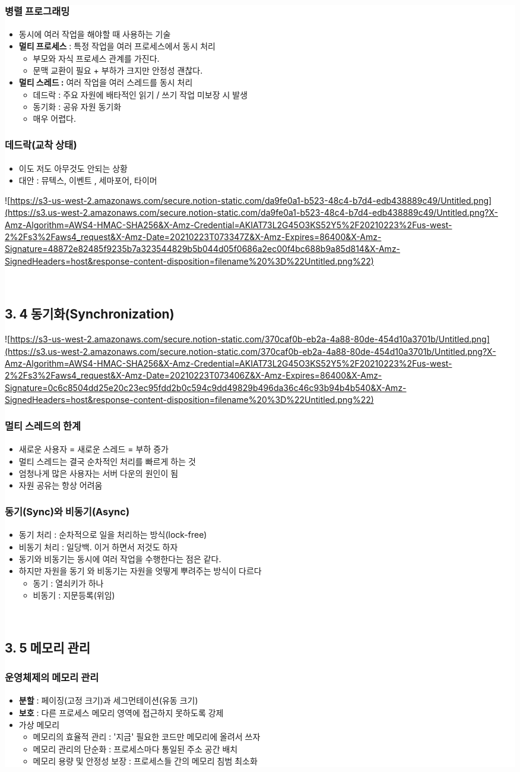 ### 병렬 프로그래밍

- 동시에 여러 작업을 해야할 때 사용하는 기술
- **멀티 프로세스** : 특정 작업을 여러 프로세스에서 동시 처리
  - 부모와 자식 프로세스 관계를 가진다.
  - 문맥 교환이 필요 + 부하가 크지만 안정성 괜찮다.
- **멀티 스레드 :** 여러 작업을 여러 스레드를 동시 처리
  - 데드락 : 주요 자원에 배타적인 읽기 / 쓰기 작업 미보장 시 발생
  - 동기화 : 공유 자원 동기화
  - 매우 어렵다.

### 데드락(교착 상태)

- 이도 저도 아무것도 안되는 상황
- 대안 : 뮤텍스, 이벤트 , 세마포어, 타이머

![https://s3-us-west-2.amazonaws.com/secure.notion-static.com/da9fe0a1-b523-48c4-b7d4-edb438889c49/Untitled.png](https://s3.us-west-2.amazonaws.com/secure.notion-static.com/da9fe0a1-b523-48c4-b7d4-edb438889c49/Untitled.png?X-Amz-Algorithm=AWS4-HMAC-SHA256&X-Amz-Credential=AKIAT73L2G45O3KS52Y5%2F20210223%2Fus-west-2%2Fs3%2Faws4_request&X-Amz-Date=20210223T073347Z&X-Amz-Expires=86400&X-Amz-Signature=48872e82485f9235b7a323544829b5b044d05f0686a2ec00f4bc688b9a85d814&X-Amz-SignedHeaders=host&response-content-disposition=filename%20%3D%22Untitled.png%22)

<br>

## 3. 4 동기화(Synchronization)

![https://s3-us-west-2.amazonaws.com/secure.notion-static.com/370caf0b-eb2a-4a88-80de-454d10a3701b/Untitled.png](https://s3.us-west-2.amazonaws.com/secure.notion-static.com/370caf0b-eb2a-4a88-80de-454d10a3701b/Untitled.png?X-Amz-Algorithm=AWS4-HMAC-SHA256&X-Amz-Credential=AKIAT73L2G45O3KS52Y5%2F20210223%2Fus-west-2%2Fs3%2Faws4_request&X-Amz-Date=20210223T073406Z&X-Amz-Expires=86400&X-Amz-Signature=0c6c8504dd25e20c23ec95fdd2b0c594c9dd49829b496da36c46c93b94b4b540&X-Amz-SignedHeaders=host&response-content-disposition=filename%20%3D%22Untitled.png%22)

### **멀티 스레드의 한계**

- 새로운 사용자 = 새로운 스레드 = 부하 증가
- 멀티 스레드는 결국 순차적인 처리를 빠르게 하는 것
- 엄청나게 많은 사용자는 서버 다운의 원인이 됨
- 자원 공유는 항상 어려움

### **동기(Sync)와 비동기(Async)**

- 동기 처리 : 순차적으로 일을 처리하는 방식(lock-free)
- 비동기 처리 : 일당백. 이거 하면서 저것도 하자
- 동기와 비동기는 동시에 여러 작업을 수행한다는 점은 같다.
- 하지만 자원을 동기 와 비동기는 자원을 엇떻게 뿌려주는 방식이 다르다
  - 동기 : 열쇠키가 하나
  - 비동기 : 지문등록(위임)

<br>

## 3. 5 메모리 관리

### 운영체제의 메모리 관리

- **분할** : 페이징(고정 크기)과 세그먼테이션(유동 크기)
- **보호** : 다른 프로세스 메모리 영역에 접근하지 못하도록 강제
- 가상 메모리
  - 메모리의 효율적 관리 : '지금' 필요한 코드만 메모리에 올려서 쓰자
  - 메모리 관리의 단순화 : 프로세스마다 통일된 주소 공간 배치
  - 메모리 용량 및 안정성 보장 : 프로세스들 간의 메모리 침범 최소화
